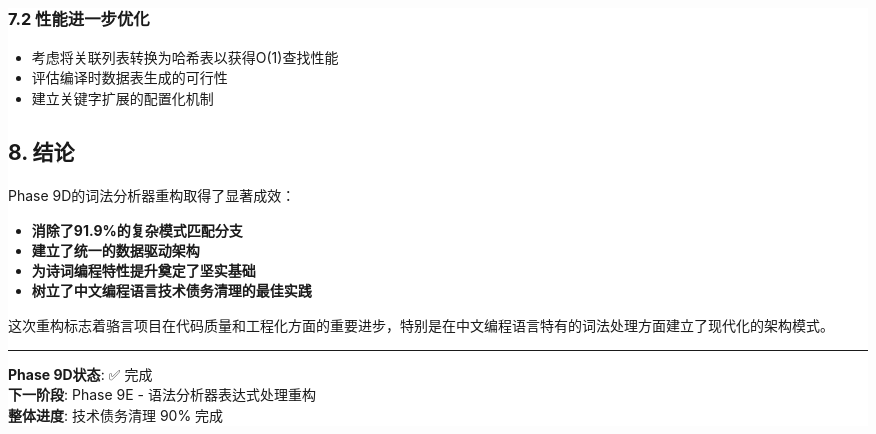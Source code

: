 ### 7.2 性能进一步优化
- 考虑将关联列表转换为哈希表以获得O(1)查找性能
- 评估编译时数据表生成的可行性
- 建立关键字扩展的配置化机制

## 8. 结论

Phase 9D的词法分析器重构取得了显著成效：

- **消除了91.9%的复杂模式匹配分支**
- **建立了统一的数据驱动架构**
- **为诗词编程特性提升奠定了坚实基础**
- **树立了中文编程语言技术债务清理的最佳实践**

这次重构标志着骆言项目在代码质量和工程化方面的重要进步，特别是在中文编程语言特有的词法处理方面建立了现代化的架构模式。

---

**Phase 9D状态**: ✅ 完成  
**下一阶段**: Phase 9E - 语法分析器表达式处理重构  
**整体进度**: 技术债务清理 90% 完成